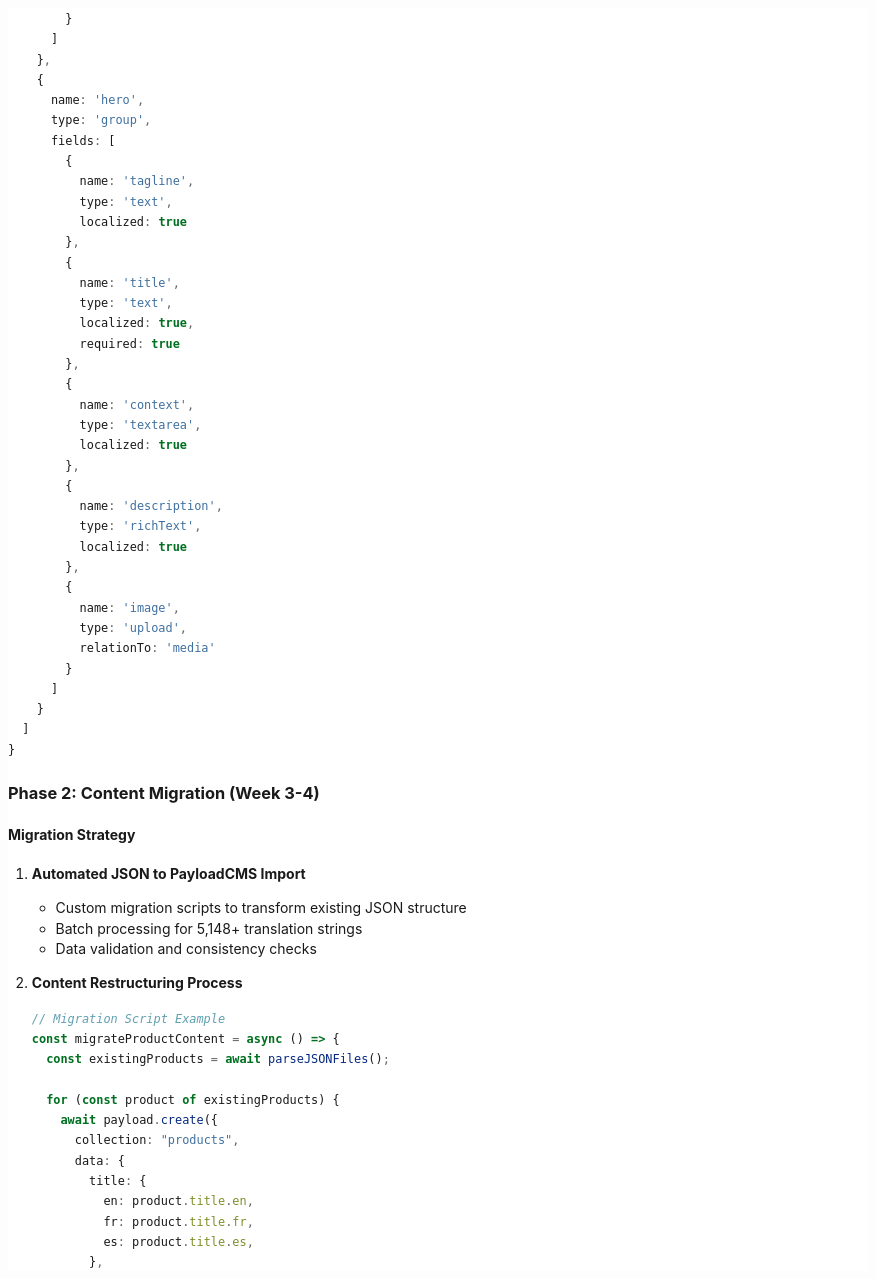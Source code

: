 ```typescript
        }
      ]
    },
    {
      name: 'hero',
      type: 'group',
      fields: [
        {
          name: 'tagline',
          type: 'text',
          localized: true
        },
        {
          name: 'title',
          type: 'text',
          localized: true,
          required: true
        },
        {
          name: 'context',
          type: 'textarea',
          localized: true
        },
        {
          name: 'description',
          type: 'richText',
          localized: true
        },
        {
          name: 'image',
          type: 'upload',
          relationTo: 'media'
        }
      ]
    }
  ]
}
```

### **Phase 2: Content Migration (Week 3-4)**

#### **Migration Strategy**

1. **Automated JSON to PayloadCMS Import**

   - Custom migration scripts to transform existing JSON structure
   - Batch processing for 5,148+ translation strings
   - Data validation and consistency checks

2. **Content Restructuring Process**

   ```typescript
   // Migration Script Example
   const migrateProductContent = async () => {
     const existingProducts = await parseJSONFiles();

     for (const product of existingProducts) {
       await payload.create({
         collection: "products",
         data: {
           title: {
             en: product.title.en,
             fr: product.title.fr,
             es: product.title.es,
           },
   ```